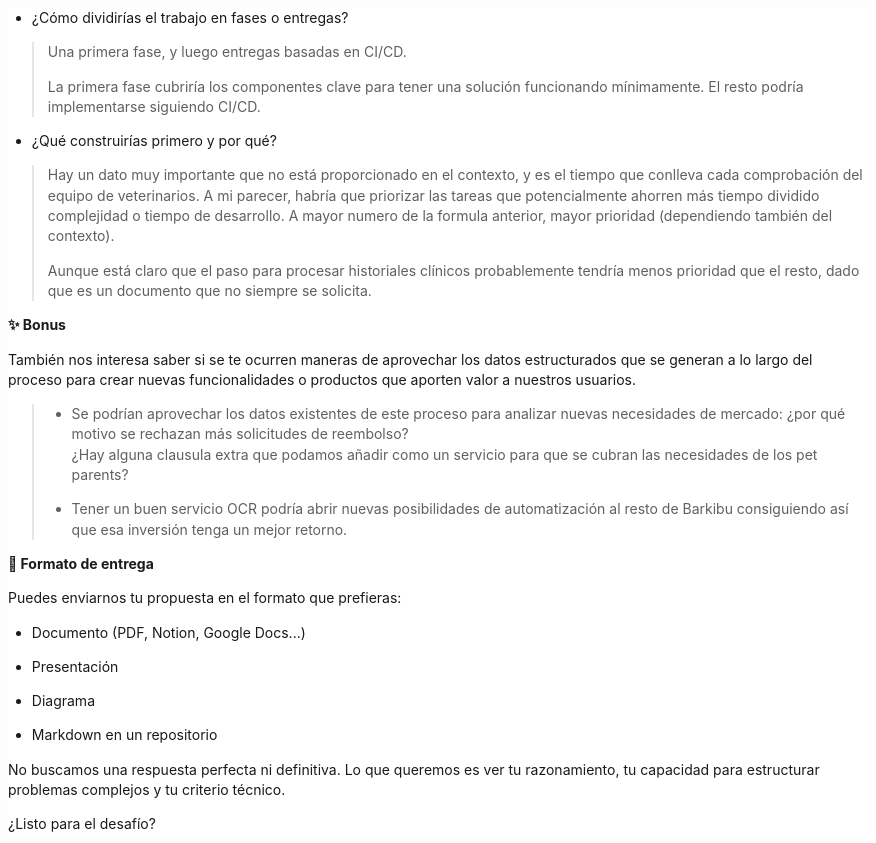 - ¿Cómo dividirías el trabajo en fases o entregas?

> Una primera fase, y luego entregas basadas en CI/CD.
>
> La primera fase cubriría los componentes clave para tener una solución
> funcionando mínimamente. El resto podría implementarse siguiendo CI/CD.

- ¿Qué construirías primero y por qué?

> Hay un dato muy importante que no está proporcionado en el contexto, y
> es el tiempo que conlleva cada comprobación del equipo de veterinarios.
> A mi parecer, habría que priorizar las tareas que potencialmente ahorren
> más tiempo dividido complejidad o tiempo de desarrollo. A mayor numero
> de la formula anterior, mayor prioridad (dependiendo también del
> contexto).
>
> Aunque está claro que el paso para procesar historiales clínicos
> probablemente tendría menos prioridad que el resto, dado que es un
> documento que no siempre se solicita.

**✨ Bonus**

También nos interesa saber si se te ocurren maneras de aprovechar los
datos estructurados que se generan a lo largo del proceso para crear
nuevas funcionalidades o productos que aporten valor a nuestros
usuarios.

> - Se podrían aprovechar los datos existentes de este proceso para
>   analizar nuevas necesidades de mercado: ¿por qué motivo se rechazan
>  más solicitudes de reembolso?  
>  ¿Hay alguna clausula extra que podamos añadir como un servicio para
>  que se cubran las necesidades de los pet parents?
>
> - Tener un buen servicio OCR podría abrir nuevas posibilidades de
>  automatización al resto de Barkibu consiguiendo así que esa inversión
>  tenga un mejor retorno.

**🧪 Formato de entrega**

Puedes enviarnos tu propuesta en el formato que prefieras:

- Documento (PDF, Notion, Google Docs\...)

- Presentación

- Diagrama

- Markdown en un repositorio

No buscamos una respuesta perfecta ni definitiva. Lo que queremos es ver
tu razonamiento, tu capacidad para estructurar problemas complejos y tu
criterio técnico.

¿Listo para el desafío?
